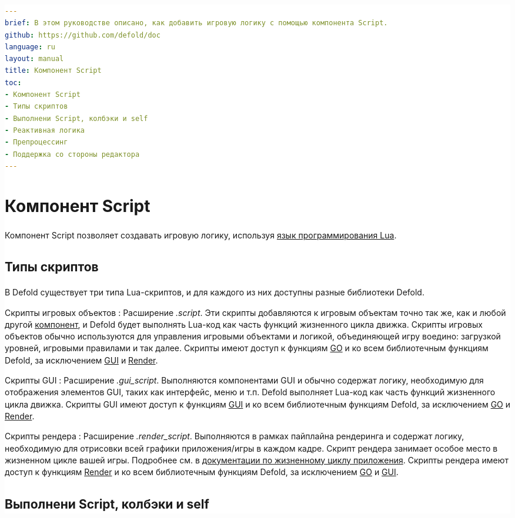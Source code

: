 ```yaml
---
brief: В этом руководстве описано, как добавить игровую логику с помощью компонента Script.
github: https://github.com/defold/doc
language: ru
layout: manual
title: Компонент Script
toc:
- Компонент Script
- Типы скриптов
- Выполнени Script, колбэки и self
- Реактивная логика
- Препроцессинг
- Поддержка со стороны редактора
---
```


# Компонент Script

Компонент Script позволяет создавать игровую логику, используя [язык программирования Lua](/ru/manuals/lua). 


## Типы скриптов

В Defold существует три типа Lua-скриптов, и для каждого из них доступны разные библиотеки Defold.

Скрипты игровых объектов
: Расширение _.script_. Эти скрипты добавляются к игровым объектам точно так же, как и любой другой [компонент](/ru/manuals/components), и Defold будет выполнять Lua-код как часть функций жизненного цикла движка. Скрипты игровых объектов обычно используются для управления игровыми объектами и логикой, объединяющей игру воедино: загрузкой уровней, игровыми правилами и так далее. Скрипты имеют доступ к функциям [GO](/ref/go) и ко всем библиотечным функциям Defold, за исключением [GUI](/ref/gui) и [Render](/ref/render).


Скрипты GUI
: Расширение _.gui_script_. Выполняются компонентами GUI и обычно содержат логику, необходимую для отображения элементов GUI, таких как интерфейс, меню и т.п. Defold выполняет Lua-код как часть функций жизненного цикла движка. Скрипты GUI имеют доступ к функциям [GUI](/ref/gui) и ко всем библиотечным функциям Defold, за исключением [GO](/ref/go) и [Render](/ref/render).


Скрипты рендера
: Расширение _.render_script_. Выполняются в рамках пайплайна рендеринга и содержат логику, необходимую для отрисовки всей графики приложения/игры в каждом кадре. Скрипт рендера занимает особое место в жизненном цикле вашей игры. Подробнее см. в [документации по жизненному циклу приложения](/ru/manuals/application-lifecycle). Скрипты рендера имеют доступ к функциям [Render](/ref/render) и ко всем библиотечным функциям Defold, за исключением [GO](/ref/go) и [GUI](/ref/gui).


## Выполнени Script, колбэки и self
